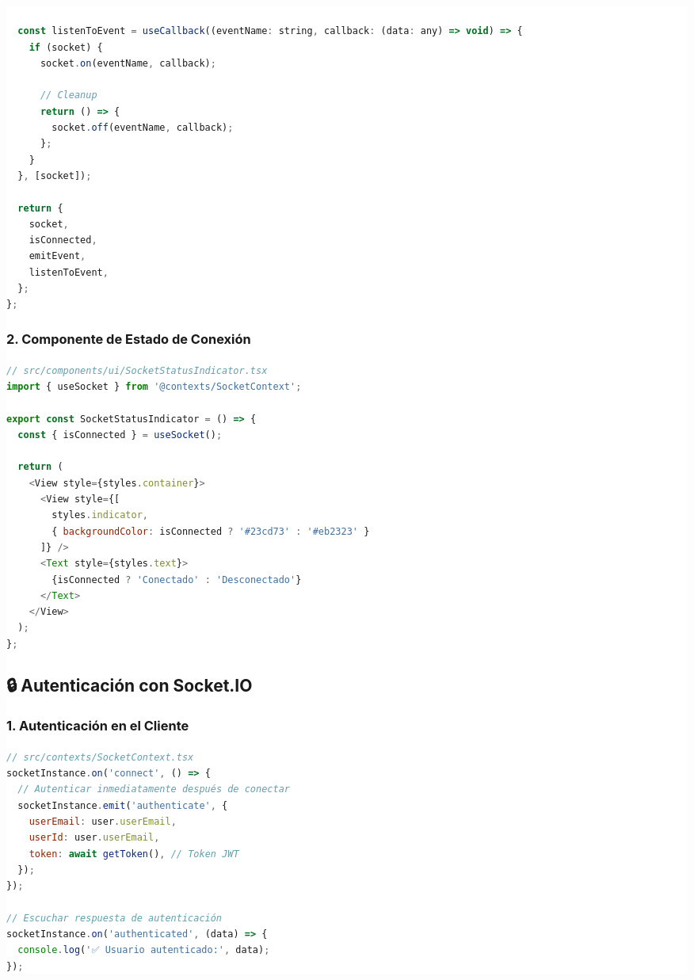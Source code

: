 ```javascript

  const listenToEvent = useCallback((eventName: string, callback: (data: any) => void) => {
    if (socket) {
      socket.on(eventName, callback);
      
      // Cleanup
      return () => {
        socket.off(eventName, callback);
      };
    }
  }, [socket]);

  return {
    socket,
    isConnected,
    emitEvent,
    listenToEvent,
  };
};
```

### 2. **Componente de Estado de Conexión**
```javascript
// src/components/ui/SocketStatusIndicator.tsx
import { useSocket } from '@contexts/SocketContext';

export const SocketStatusIndicator = () => {
  const { isConnected } = useSocket();

  return (
    <View style={styles.container}>
      <View style={[
        styles.indicator, 
        { backgroundColor: isConnected ? '#23cd73' : '#eb2323' }
      ]} />
      <Text style={styles.text}>
        {isConnected ? 'Conectado' : 'Desconectado'}
      </Text>
    </View>
  );
};
```

## 🔒 Autenticación con Socket.IO

### 1. **Autenticación en el Cliente**
```javascript
// src/contexts/SocketContext.tsx
socketInstance.on('connect', () => {
  // Autenticar inmediatamente después de conectar
  socketInstance.emit('authenticate', {
    userEmail: user.userEmail,
    userId: user.userEmail,
    token: await getToken(), // Token JWT
  });
});

// Escuchar respuesta de autenticación
socketInstance.on('authenticated', (data) => {
  console.log('✅ Usuario autenticado:', data);
});

```